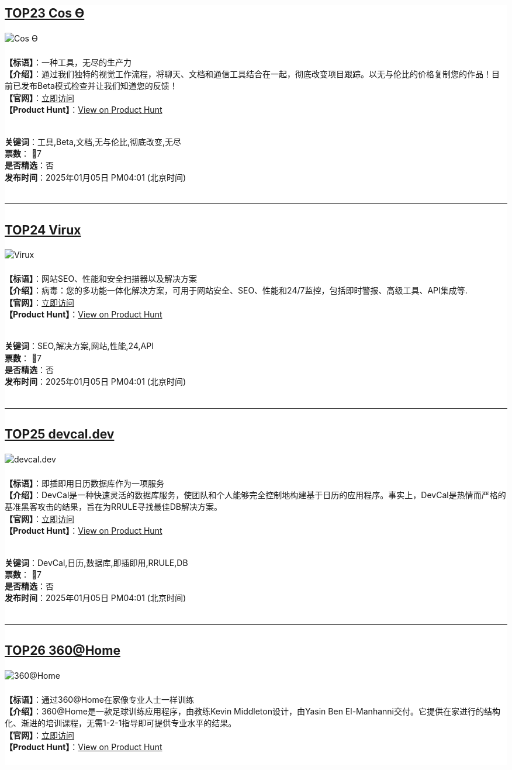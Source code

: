 ## [TOP23    Cos ϴ](https://www.producthunt.com/posts/cos)
![Cos ϴ](https://ph-files.imgix.net/2ffab232-ad99-4eb4-bc26-dd4c73826a24.png?auto=format&fit=crop&frame=1&h=512&w=1024)<br /><br />
**【标语】**：一种工具，无尽的生产力<br />
**【介绍】**：通过我们独特的视觉工作流程，将聊天、文档和通信工具结合在一起，彻底改变项目跟踪。以无与伦比的价格复制您的作品！目前已发布Beta模式检查并让我们知道您的反馈！<br />
**【官网】**：[立即访问](https://www.producthunt.com/r/V32NKYUDD5TCEI)<br />
**【Product Hunt】**：[View on Product Hunt](https://www.producthunt.com/posts/cos)<br /><br />

**关键词**：工具,Beta,文档,无与伦比,彻底改变,无尽<br />
**票数**： 🔺7<br />
**是否精选**：否<br />
**发布时间**：2025年01月05日 PM04:01 (北京时间)<br /><br />

---

## [TOP24    Virux](https://www.producthunt.com/posts/virux)
![Virux](https://ph-files.imgix.net/34f65e78-8596-421f-8958-ea642cc4acdd.jpeg?auto=format&fit=crop&frame=1&h=512&w=1024)<br /><br />
**【标语】**：网站SEO、性能和安全扫描器以及解决方案<br />
**【介绍】**：病毒：您的多功能一体化解决方案，可用于网站安全、SEO、性能和24/7监控，包括即时警报、高级工具、API集成等.<br />
**【官网】**：[立即访问](https://www.producthunt.com/r/ZKZZVML7ZQRHQA)<br />
**【Product Hunt】**：[View on Product Hunt](https://www.producthunt.com/posts/virux)<br /><br />

**关键词**：SEO,解决方案,网站,性能,24,API<br />
**票数**： 🔺7<br />
**是否精选**：否<br />
**发布时间**：2025年01月05日 PM04:01 (北京时间)<br /><br />

---

## [TOP25    devcal.dev](https://www.producthunt.com/posts/devcal-dev)
![devcal.dev](https://ph-files.imgix.net/d2356591-3882-458f-aa58-11bd9e8cbd36.png?auto=format&fit=crop&frame=1&h=512&w=1024)<br /><br />
**【标语】**：即插即用日历数据库作为一项服务<br />
**【介绍】**：DevCal是一种快速灵活的数据库服务，使团队和个人能够完全控制地构建基于日历的应用程序。事实上，DevCal是热情而严格的基准黑客攻击的结果，旨在为RRULE寻找最佳DB解决方案。<br />
**【官网】**：[立即访问](https://www.producthunt.com/r/RY2K77F7UVNIQO)<br />
**【Product Hunt】**：[View on Product Hunt](https://www.producthunt.com/posts/devcal-dev)<br /><br />

**关键词**：DevCal,日历,数据库,即插即用,RRULE,DB<br />
**票数**： 🔺7<br />
**是否精选**：否<br />
**发布时间**：2025年01月05日 PM04:01 (北京时间)<br /><br />

---

## [TOP26    360@Home](https://www.producthunt.com/posts/360-home)
![360@Home](https://ph-files.imgix.net/46641570-58ec-4180-9697-27e77d11807b.png?auto=format&fit=crop&frame=1&h=512&w=1024)<br /><br />
**【标语】**：通过360@Home在家像专业人士一样训练<br />
**【介绍】**：360@Home是一款足球训练应用程序，由教练Kevin Middleton设计，由Yasin Ben El-Manhanni交付。它提供在家进行的结构化、渐进的培训课程，无需1-2-1指导即可提供专业水平的结果。<br />
**【官网】**：[立即访问](https://www.producthunt.com/r/EIGY6AIMOHOD2J)<br />
**【Product Hunt】**：[View on Product Hunt](https://www.producthunt.com/posts/360-home)<br /><br />
